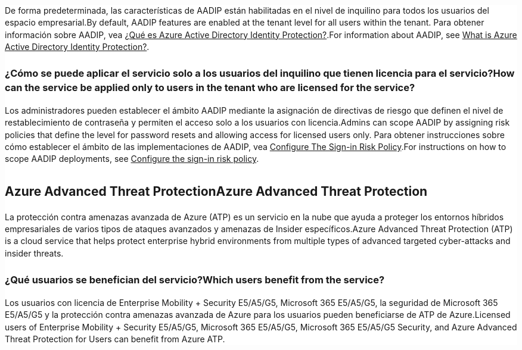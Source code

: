 <span data-ttu-id="b0e13-117">De forma predeterminada, las características de AADIP están habilitadas en el nivel de inquilino para todos los usuarios del espacio empresarial.</span><span class="sxs-lookup"><span data-stu-id="b0e13-117">By default, AADIP features are enabled at the tenant level for all users within the tenant.</span></span> <span data-ttu-id="b0e13-118">Para obtener información sobre AADIP, vea [¿Qué es Azure Active Directory Identity Protection?](https://docs.microsoft.com/azure/active-directory/identity-protection/overview-identity-protection).</span><span class="sxs-lookup"><span data-stu-id="b0e13-118">For information about AADIP, see [What is Azure Active Directory Identity Protection?](https://docs.microsoft.com/azure/active-directory/identity-protection/overview-identity-protection).</span></span>

### <a name="how-can-the-service-be-applied-only-to-users-in-the-tenant-who-are-licensed-for-the-service"></a><span data-ttu-id="b0e13-119">¿Cómo se puede aplicar el servicio solo a los usuarios del inquilino que tienen licencia para el servicio?</span><span class="sxs-lookup"><span data-stu-id="b0e13-119">How can the service be applied only to users in the tenant who are licensed for the service?</span></span>

<span data-ttu-id="b0e13-120">Los administradores pueden establecer el ámbito AADIP mediante la asignación de directivas de riesgo que definen el nivel de restablecimiento de contraseña y permiten el acceso solo a los usuarios con licencia.</span><span class="sxs-lookup"><span data-stu-id="b0e13-120">Admins can scope AADIP by assigning risk policies that define the level for password resets and allowing access for licensed users only.</span></span> <span data-ttu-id="b0e13-121">Para obtener instrucciones sobre cómo establecer el ámbito de las implementaciones de AADIP, vea [Configure The Sign-in Risk Policy](https://docs.microsoft.com/azure/active-directory/identity-protection/howto-sign-in-risk-policy).</span><span class="sxs-lookup"><span data-stu-id="b0e13-121">For instructions on how to scope AADIP deployments, see [Configure the sign-in risk policy](https://docs.microsoft.com/azure/active-directory/identity-protection/howto-sign-in-risk-policy).</span></span>

## <a name="azure-advanced-threat-protection"></a><span data-ttu-id="b0e13-122">Azure Advanced Threat Protection</span><span class="sxs-lookup"><span data-stu-id="b0e13-122">Azure Advanced Threat Protection</span></span>

<span data-ttu-id="b0e13-123">La protección contra amenazas avanzada de Azure (ATP) es un servicio en la nube que ayuda a proteger los entornos híbridos empresariales de varios tipos de ataques avanzados y amenazas de Insider específicos.</span><span class="sxs-lookup"><span data-stu-id="b0e13-123">Azure Advanced Threat Protection (ATP) is a cloud service that helps protect enterprise hybrid environments from multiple types of advanced targeted cyber-attacks and insider threats.</span></span>

### <a name="which-users-benefit-from-the-service"></a><span data-ttu-id="b0e13-124">¿Qué usuarios se benefician del servicio?</span><span class="sxs-lookup"><span data-stu-id="b0e13-124">Which users benefit from the service?</span></span>

<span data-ttu-id="b0e13-125">Los usuarios con licencia de Enterprise Mobility + Security E5/A5/G5, Microsoft 365 E5/A5/G5, la seguridad de Microsoft 365 E5/A5/G5 y la protección contra amenazas avanzada de Azure para los usuarios pueden beneficiarse de ATP de Azure.</span><span class="sxs-lookup"><span data-stu-id="b0e13-125">Licensed users of Enterprise Mobility + Security E5/A5/G5, Microsoft 365 E5/A5/G5, Microsoft 365 E5/A5/G5 Security, and Azure Advanced Threat Protection for Users can benefit from Azure ATP.</span></span>
